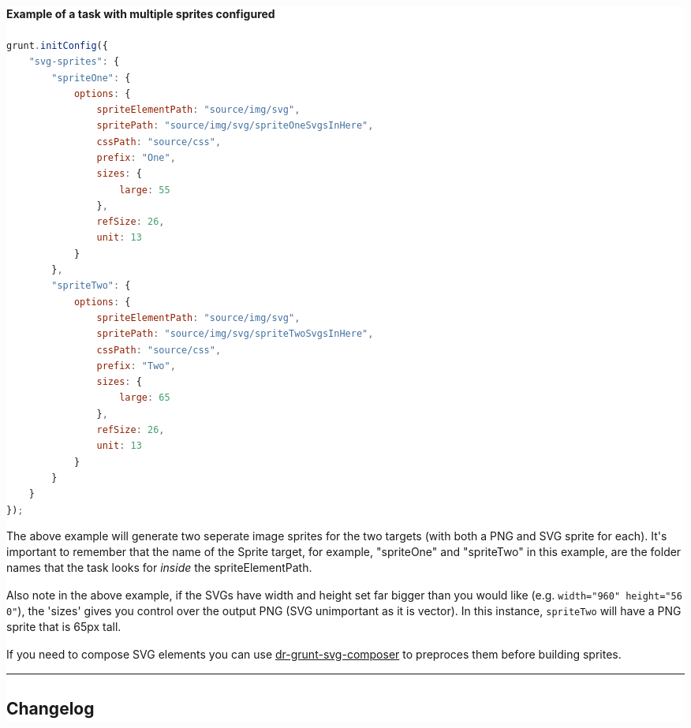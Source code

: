 #### Example of a task with multiple sprites configured

```js
grunt.initConfig({
	"svg-sprites": {
		"spriteOne": {
			options: {
				spriteElementPath: "source/img/svg",
				spritePath: "source/img/svg/spriteOneSvgsInHere",
				cssPath: "source/css",
				prefix: "One",
				sizes: {
					large: 55
				},
				refSize: 26,
				unit: 13
			}
		},
		"spriteTwo": {
			options: {
				spriteElementPath: "source/img/svg",
				spritePath: "source/img/svg/spriteTwoSvgsInHere",
				cssPath: "source/css",
				prefix: "Two",
				sizes: {
					large: 65
				},
				refSize: 26,
				unit: 13
			}
		}
	}
});
```

The above example will generate two seperate image sprites for the two targets (with both a PNG and SVG sprite for each). It's important to remember that the name of the Sprite target, for example, "spriteOne" and "spriteTwo" in this example, are the folder names that the task looks for *inside* the spriteElementPath.

Also note in the above example, if the SVGs have width and height set far bigger than you would like (e.g. `width="960" height="560"`), the 'sizes' gives you control over the output PNG (SVG unimportant as it is vector). In this instance, `spriteTwo` will have a PNG sprite that is 65px tall.


If you need to compose SVG elements you can use [dr-grunt-svg-composer](https://github.com/drdk/dr-grunt-svg-composer) to preproces them before building sprites.



---

## Changelog
